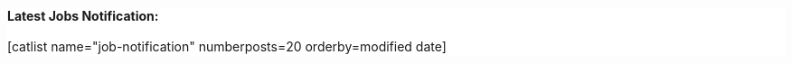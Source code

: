 **Latest Jobs Notification:**

\[catlist name="job-notification" numberposts=20 orderby=modified date\]
